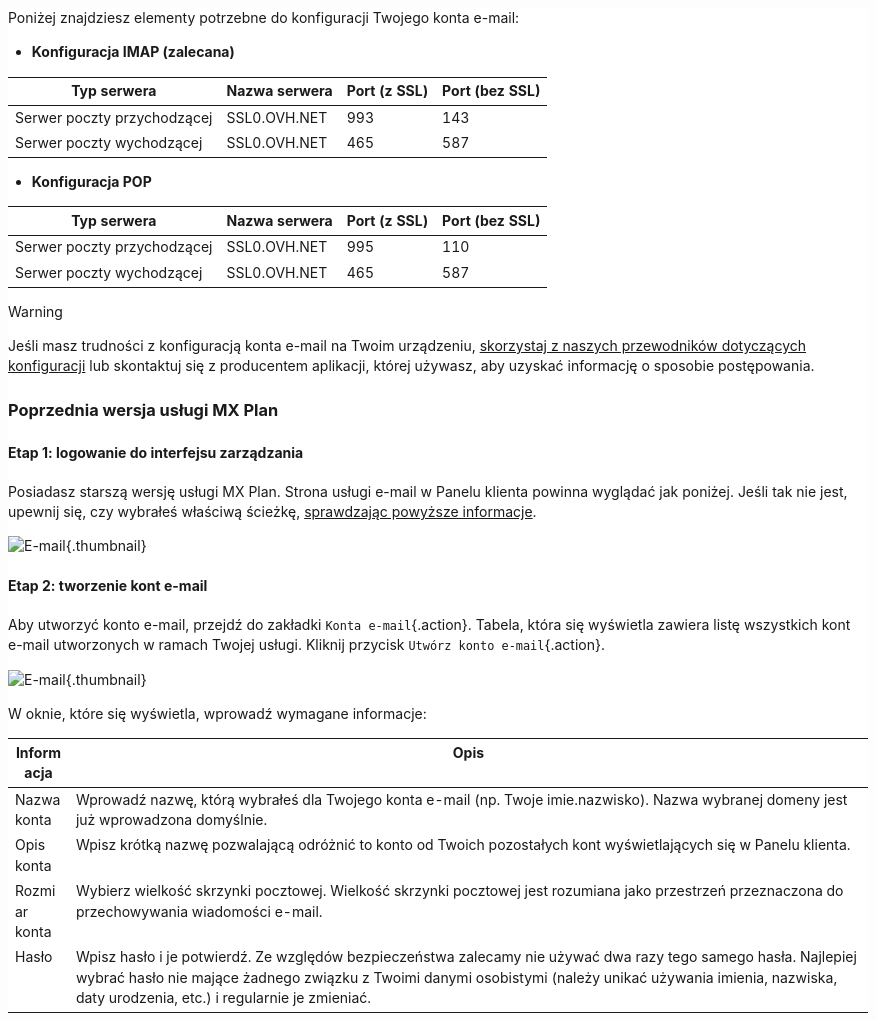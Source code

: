 Poniżej znajdziesz elementy potrzebne do konfiguracji Twojego konta e-mail:

- **Konfiguracja IMAP (zalecana)**

|Typ serwera|Nazwa serwera|Port (z SSL)|Port (bez SSL)|
|---|---|---|---|
|Serwer poczty przychodzącej|SSL0.OVH.NET|993|143|
|Serwer poczty wychodzącej|SSL0.OVH.NET|465|587|

- **Konfiguracja POP**

|Typ serwera|Nazwa serwera|Port (z SSL)|Port (bez SSL)|
|---|---|---|---|
|Serwer poczty przychodzącej|SSL0.OVH.NET|995|110|
|Serwer poczty wychodzącej|SSL0.OVH.NET|465|587|

> [!warning]
>
> Jeśli masz trudności z konfiguracją konta e-mail na Twoim urządzeniu, [skorzystaj z naszych przewodników dotyczących konfiguracji](../) lub skontaktuj się z producentem aplikacji, której używasz, aby uzyskać informację o sposobie postępowania.
>

### Poprzednia wersja usługi MX Plan

#### Etap 1: logowanie do interfejsu zarządzania

Posiadasz starszą wersję usługi MX Plan. Strona usługi e-mail w Panelu klienta powinna wyglądać jak poniżej. Jeśli tak nie jest, upewnij się, czy wybrałeś właściwą ścieżkę, [sprawdzając powyższe informacje](./#w-praktyce). 

![E-mail](images/mxplan-starter-legacy-step1.png){.thumbnail}

#### Etap 2: tworzenie kont e-mail

Aby utworzyć konto e-mail, przejdź do zakładki `Konta e-mail`{.action}. Tabela, która się wyświetla zawiera listę wszystkich kont e-mail utworzonych w ramach Twojej usługi. Kliknij przycisk `Utwórz konto e-mail`{.action}.

![E-mail](images/mxplan-starter-legacy-step2.png){.thumbnail}

W oknie, które się wyświetla, wprowadź wymagane informacje:

|Informacja|Opis |  
|---|---|  
|Nazwa konta|Wprowadź nazwę, którą wybrałeś dla Twojego konta e-mail (np. Twoje imie.nazwisko). Nazwa wybranej domeny jest już wprowadzona domyślnie. |  
|Opis konta|Wpisz krótką nazwę pozwalającą odróżnić to konto od Twoich pozostałych kont wyświetlających się w Panelu klienta.|  
|Rozmiar konta|Wybierz wielkość skrzynki pocztowej. Wielkość skrzynki pocztowej jest rozumiana jako przestrzeń przeznaczona do przechowywania wiadomości e-mail. |  
|Hasło|Wpisz hasło i je potwierdź. Ze względów bezpieczeństwa zalecamy nie używać dwa razy tego samego hasła. Najlepiej wybrać hasło nie mające żadnego związku z Twoimi danymi osobistymi (należy unikać używania imienia, nazwiska, daty urodzenia, etc.) i regularnie je zmieniać.|
